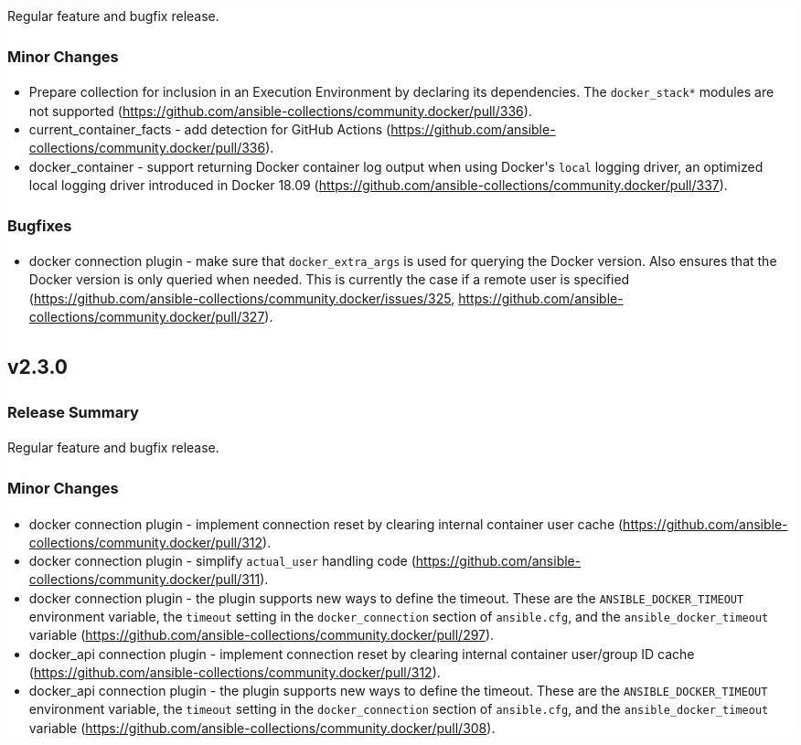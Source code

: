 Regular feature and bugfix release\.

<a id="minor-changes-21"></a>
### Minor Changes

* Prepare collection for inclusion in an Execution Environment by declaring its dependencies\. The <code>docker\_stack\*</code> modules are not supported \([https\://github\.com/ansible\-collections/community\.docker/pull/336](https\://github\.com/ansible\-collections/community\.docker/pull/336)\)\.
* current\_container\_facts \- add detection for GitHub Actions \([https\://github\.com/ansible\-collections/community\.docker/pull/336](https\://github\.com/ansible\-collections/community\.docker/pull/336)\)\.
* docker\_container \- support returning Docker container log output when using Docker\'s <code>local</code> logging driver\, an optimized local logging driver introduced in Docker 18\.09 \([https\://github\.com/ansible\-collections/community\.docker/pull/337](https\://github\.com/ansible\-collections/community\.docker/pull/337)\)\.

<a id="bugfixes-36"></a>
### Bugfixes

* docker connection plugin \- make sure that <code>docker\_extra\_args</code> is used for querying the Docker version\. Also ensures that the Docker version is only queried when needed\. This is currently the case if a remote user is specified \([https\://github\.com/ansible\-collections/community\.docker/issues/325](https\://github\.com/ansible\-collections/community\.docker/issues/325)\, [https\://github\.com/ansible\-collections/community\.docker/pull/327](https\://github\.com/ansible\-collections/community\.docker/pull/327)\)\.

<a id="v2-3-0"></a>
## v2\.3\.0

<a id="release-summary-48"></a>
### Release Summary

Regular feature and bugfix release\.

<a id="minor-changes-22"></a>
### Minor Changes

* docker connection plugin \- implement connection reset by clearing internal container user cache \([https\://github\.com/ansible\-collections/community\.docker/pull/312](https\://github\.com/ansible\-collections/community\.docker/pull/312)\)\.
* docker connection plugin \- simplify <code>actual\_user</code> handling code \([https\://github\.com/ansible\-collections/community\.docker/pull/311](https\://github\.com/ansible\-collections/community\.docker/pull/311)\)\.
* docker connection plugin \- the plugin supports new ways to define the timeout\. These are the <code>ANSIBLE\_DOCKER\_TIMEOUT</code> environment variable\, the <code>timeout</code> setting in the <code>docker\_connection</code> section of <code>ansible\.cfg</code>\, and the <code>ansible\_docker\_timeout</code> variable \([https\://github\.com/ansible\-collections/community\.docker/pull/297](https\://github\.com/ansible\-collections/community\.docker/pull/297)\)\.
* docker\_api connection plugin \- implement connection reset by clearing internal container user/group ID cache \([https\://github\.com/ansible\-collections/community\.docker/pull/312](https\://github\.com/ansible\-collections/community\.docker/pull/312)\)\.
* docker\_api connection plugin \- the plugin supports new ways to define the timeout\. These are the <code>ANSIBLE\_DOCKER\_TIMEOUT</code> environment variable\, the <code>timeout</code> setting in the <code>docker\_connection</code> section of <code>ansible\.cfg</code>\, and the <code>ansible\_docker\_timeout</code> variable \([https\://github\.com/ansible\-collections/community\.docker/pull/308](https\://github\.com/ansible\-collections/community\.docker/pull/308)\)\.
